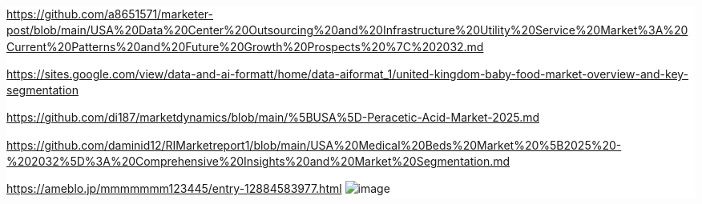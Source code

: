 <a href=https://github.com/a8651571/marketer-post/blob/main/USA%20Data%20Center%20Outsourcing%20and%20Infrastructure%20Utility%20Service%20Market%3A%20Current%20Patterns%20and%20Future%20Growth%20Prospects%20%7C%202032.md>https://github.com/a8651571/marketer-post/blob/main/USA%20Data%20Center%20Outsourcing%20and%20Infrastructure%20Utility%20Service%20Market%3A%20Current%20Patterns%20and%20Future%20Growth%20Prospects%20%7C%202032.md</a>

<a href=https://sites.google.com/view/data-and-ai-formatt/home/data-aiformat_1/united-kingdom-baby-food-market-overview-and-key-segmentation>https://sites.google.com/view/data-and-ai-formatt/home/data-aiformat_1/united-kingdom-baby-food-market-overview-and-key-segmentation</a>

<a href=https://github.com/di187/marketdynamics/blob/main/%5BUSA%5D-Peracetic-Acid-Market-2025.md>https://github.com/di187/marketdynamics/blob/main/%5BUSA%5D-Peracetic-Acid-Market-2025.md</a>

<a href=https://github.com/daminid12/RIMarketreport1/blob/main/USA%20Medical%20Beds%20Market%20%5B2025%20-%202032%5D%3A%20Comprehensive%20Insights%20and%20Market%20Segmentation.md>https://github.com/daminid12/RIMarketreport1/blob/main/USA%20Medical%20Beds%20Market%20%5B2025%20-%202032%5D%3A%20Comprehensive%20Insights%20and%20Market%20Segmentation.md</a>

<a href=https://ameblo.jp/mmmmmmm123445/entry-12884583977.html>https://ameblo.jp/mmmmmmm123445/entry-12884583977.html</a>
![image](https://github.com/user-attachments/assets/2912fb97-7f76-47fc-9203-6ffdec83d737)
